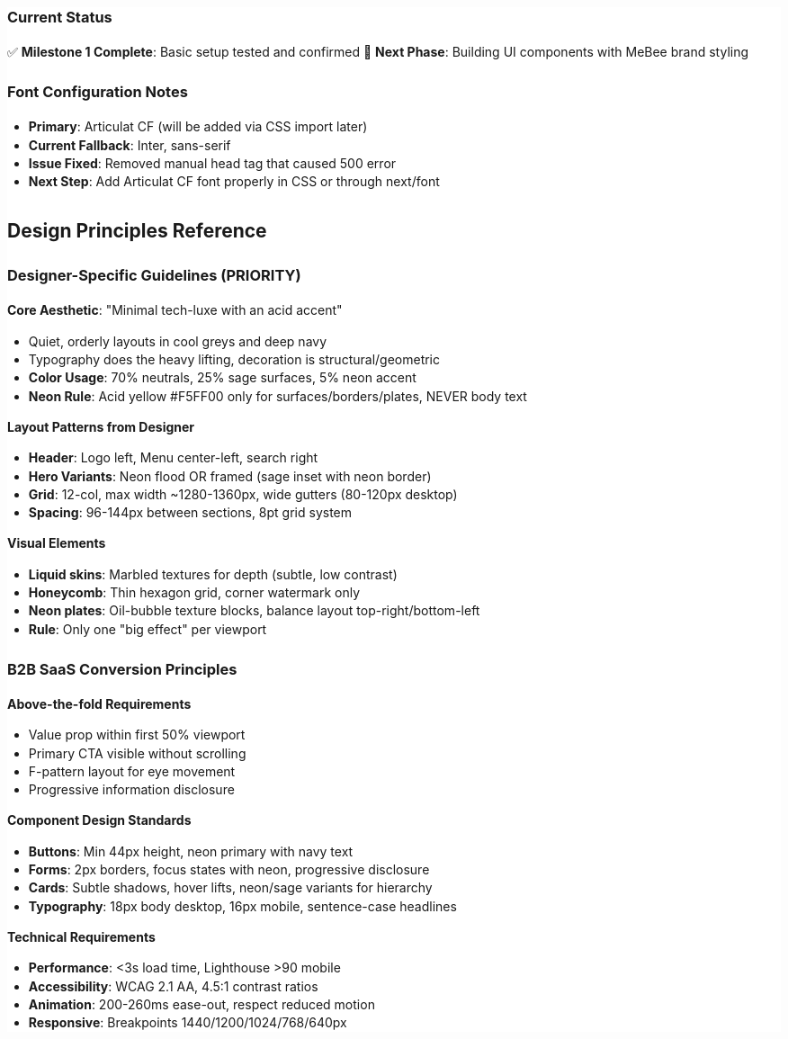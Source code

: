 ### Current Status
✅ **Milestone 1 Complete**: Basic setup tested and confirmed
🔄 **Next Phase**: Building UI components with MeBee brand styling

### Font Configuration Notes
- **Primary**: Articulat CF (will be added via CSS import later)
- **Current Fallback**: Inter, sans-serif
- **Issue Fixed**: Removed manual head tag that caused 500 error
- **Next Step**: Add Articulat CF font properly in CSS or through next/font

## Design Principles Reference

### Designer-Specific Guidelines (PRIORITY)

**Core Aesthetic**: "Minimal tech-luxe with an acid accent"
- Quiet, orderly layouts in cool greys and deep navy
- Typography does the heavy lifting, decoration is structural/geometric
- **Color Usage**: 70% neutrals, 25% sage surfaces, 5% neon accent
- **Neon Rule**: Acid yellow #F5FF00 only for surfaces/borders/plates, NEVER body text

**Layout Patterns from Designer**
- **Header**: Logo left, Menu center-left, search right
- **Hero Variants**: Neon flood OR framed (sage inset with neon border)
- **Grid**: 12-col, max width ~1280-1360px, wide gutters (80-120px desktop)
- **Spacing**: 96-144px between sections, 8pt grid system

**Visual Elements**
- **Liquid skins**: Marbled textures for depth (subtle, low contrast)
- **Honeycomb**: Thin hexagon grid, corner watermark only
- **Neon plates**: Oil-bubble texture blocks, balance layout top-right/bottom-left
- **Rule**: Only one "big effect" per viewport

### B2B SaaS Conversion Principles

**Above-the-fold Requirements**
- Value prop within first 50% viewport
- Primary CTA visible without scrolling
- F-pattern layout for eye movement
- Progressive information disclosure

**Component Design Standards**
- **Buttons**: Min 44px height, neon primary with navy text
- **Forms**: 2px borders, focus states with neon, progressive disclosure
- **Cards**: Subtle shadows, hover lifts, neon/sage variants for hierarchy
- **Typography**: 18px body desktop, 16px mobile, sentence-case headlines

**Technical Requirements**
- **Performance**: <3s load time, Lighthouse >90 mobile
- **Accessibility**: WCAG 2.1 AA, 4.5:1 contrast ratios
- **Animation**: 200-260ms ease-out, respect reduced motion
- **Responsive**: Breakpoints 1440/1200/1024/768/640px
